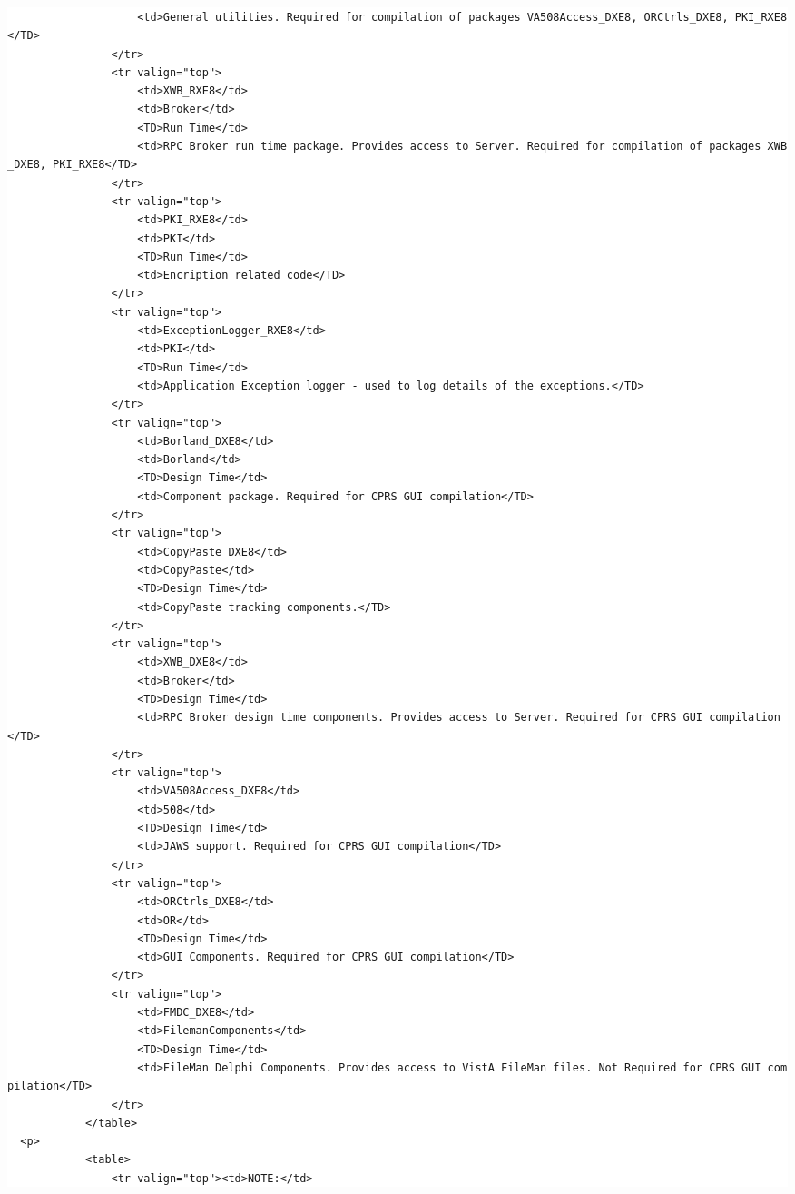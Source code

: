 						<td>General utilities. Required for compilation of packages VA508Access_DXE8, ORCtrls_DXE8, PKI_RXE8</TD>
					</tr>
					<tr valign="top">
						<td>XWB_RXE8</td>
						<td>Broker</td>
						<TD>Run Time</td>
						<td>RPC Broker run time package. Provides access to Server. Required for compilation of packages XWB_DXE8, PKI_RXE8</TD>
					</tr>
					<tr valign="top">
						<td>PKI_RXE8</td>
						<td>PKI</td>
						<TD>Run Time</td>
						<td>Encription related code</TD>
					</tr>
					<tr valign="top">
						<td>ExceptionLogger_RXE8</td>
						<td>PKI</td>
						<TD>Run Time</td>
						<td>Application Exception logger - used to log details of the exceptions.</TD>
					</tr>
					<tr valign="top">
						<td>Borland_DXE8</td>
						<td>Borland</td>
						<TD>Design Time</td>
						<td>Component package. Required for CPRS GUI compilation</TD>
					</tr>
					<tr valign="top">
						<td>CopyPaste_DXE8</td>
						<td>CopyPaste</td>
						<TD>Design Time</td>
						<td>CopyPaste tracking components.</TD>
					</tr>
					<tr valign="top">
						<td>XWB_DXE8</td>
						<td>Broker</td>
						<TD>Design Time</td>
						<td>RPC Broker design time components. Provides access to Server. Required for CPRS GUI compilation</TD>
					</tr>
					<tr valign="top">
						<td>VA508Access_DXE8</td>
						<td>508</td>
						<TD>Design Time</td>
						<td>JAWS support. Required for CPRS GUI compilation</TD>
					</tr>
					<tr valign="top">
						<td>ORCtrls_DXE8</td>
						<td>OR</td>
						<TD>Design Time</td>
						<td>GUI Components. Required for CPRS GUI compilation</TD>
					</tr>
					<tr valign="top">
						<td>FMDC_DXE8</td>
						<td>FilemanComponents</td>
						<TD>Design Time</td>
						<td>FileMan Delphi Components. Provides access to VistA FileMan files. Not Required for CPRS GUI compilation</TD>
					</tr>
				</table>
      <p>
				<table>
					<tr valign="top"><td>NOTE:</td>